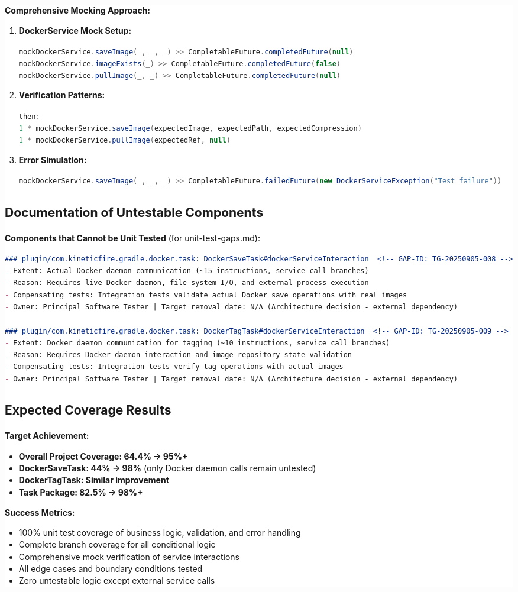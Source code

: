 **Comprehensive Mocking Approach:**

1. **DockerService Mock Setup:**
   ```groovy
   mockDockerService.saveImage(_, _, _) >> CompletableFuture.completedFuture(null)
   mockDockerService.imageExists(_) >> CompletableFuture.completedFuture(false)
   mockDockerService.pullImage(_, _) >> CompletableFuture.completedFuture(null)
   ```

2. **Verification Patterns:**
   ```groovy
   then:
   1 * mockDockerService.saveImage(expectedImage, expectedPath, expectedCompression)
   1 * mockDockerService.pullImage(expectedRef, null)
   ```

3. **Error Simulation:**
   ```groovy
   mockDockerService.saveImage(_, _, _) >> CompletableFuture.failedFuture(new DockerServiceException("Test failure"))
   ```

## Documentation of Untestable Components

**Components that Cannot be Unit Tested** (for unit-test-gaps.md):

```markdown
### plugin/com.kineticfire.gradle.docker.task: DockerSaveTask#dockerServiceInteraction  <!-- GAP-ID: TG-20250905-008 -->
- Extent: Actual Docker daemon communication (~15 instructions, service call branches)
- Reason: Requires live Docker daemon, file system I/O, and external process execution
- Compensating tests: Integration tests validate actual Docker save operations with real images
- Owner: Principal Software Tester | Target removal date: N/A (Architecture decision - external dependency)

### plugin/com.kineticfire.gradle.docker.task: DockerTagTask#dockerServiceInteraction  <!-- GAP-ID: TG-20250905-009 -->
- Extent: Docker daemon communication for tagging (~10 instructions, service call branches)  
- Reason: Requires Docker daemon interaction and image repository state validation
- Compensating tests: Integration tests verify tag operations with actual images
- Owner: Principal Software Tester | Target removal date: N/A (Architecture decision - external dependency)
```

## Expected Coverage Results

**Target Achievement:**
- **Overall Project Coverage: 64.4% → 95%+**
- **DockerSaveTask: 44% → 98%** (only Docker daemon calls remain untested)
- **DockerTagTask: Similar improvement**
- **Task Package: 82.5% → 98%+**

**Success Metrics:**
- 100% unit test coverage of business logic, validation, and error handling
- Complete branch coverage for all conditional logic
- Comprehensive mock verification of service interactions
- All edge cases and boundary conditions tested
- Zero untestable logic except external service calls
